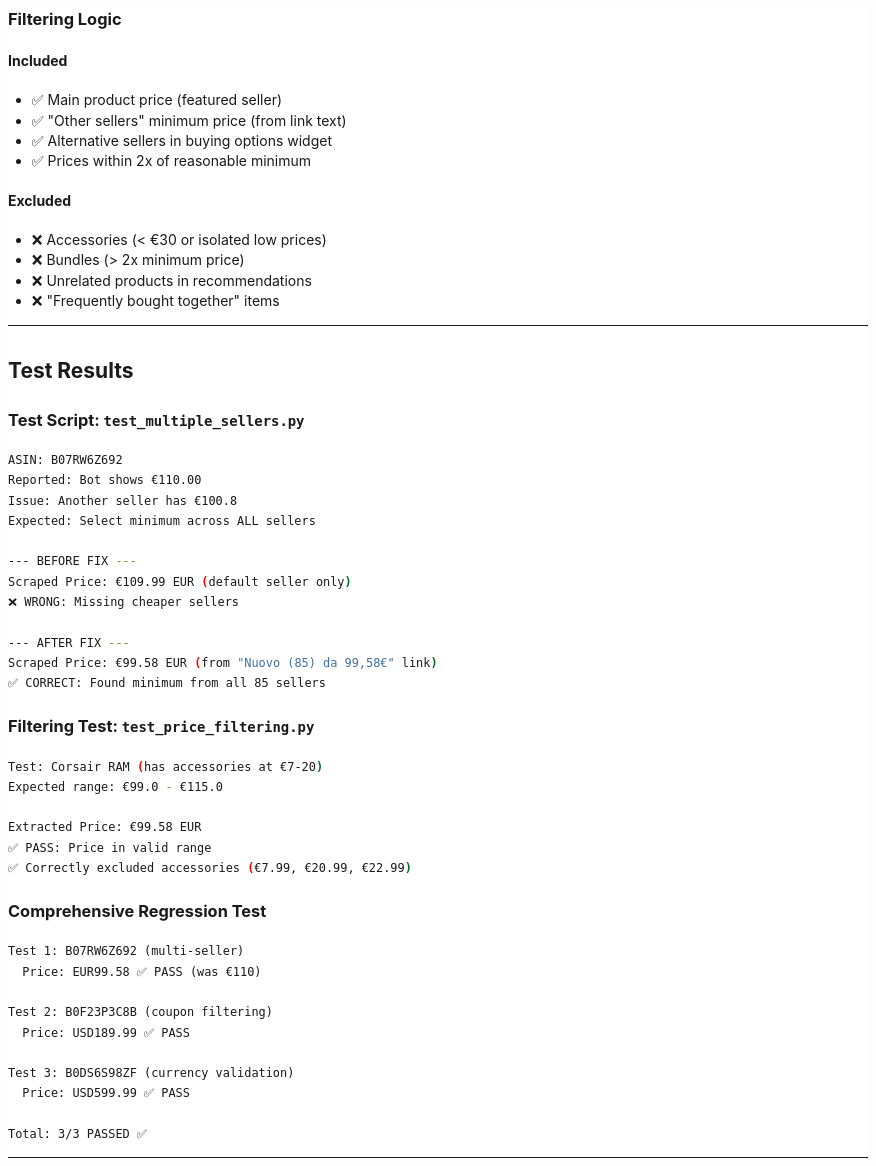 ### Filtering Logic

#### Included
- ✅ Main product price (featured seller)
- ✅ "Other sellers" minimum price (from link text)
- ✅ Alternative sellers in buying options widget
- ✅ Prices within 2x of reasonable minimum

#### Excluded
- ❌ Accessories (< €30 or isolated low prices)
- ❌ Bundles (> 2x minimum price)
- ❌ Unrelated products in recommendations
- ❌ "Frequently bought together" items

---

## Test Results

### Test Script: `test_multiple_sellers.py`
```bash
ASIN: B07RW6Z692
Reported: Bot shows €110.00
Issue: Another seller has €100.8
Expected: Select minimum across ALL sellers

--- BEFORE FIX ---
Scraped Price: €109.99 EUR (default seller only)
❌ WRONG: Missing cheaper sellers

--- AFTER FIX ---
Scraped Price: €99.58 EUR (from "Nuovo (85) da 99,58€" link)
✅ CORRECT: Found minimum from all 85 sellers
```

### Filtering Test: `test_price_filtering.py`
```bash
Test: Corsair RAM (has accessories at €7-20)
Expected range: €99.0 - €115.0

Extracted Price: €99.58 EUR
✅ PASS: Price in valid range
✅ Correctly excluded accessories (€7.99, €20.99, €22.99)
```

### Comprehensive Regression Test
```
Test 1: B07RW6Z692 (multi-seller)
  Price: EUR99.58 ✅ PASS (was €110)

Test 2: B0F23P3C8B (coupon filtering)
  Price: USD189.99 ✅ PASS

Test 3: B0DS6S98ZF (currency validation)
  Price: USD599.99 ✅ PASS

Total: 3/3 PASSED ✅
```

---